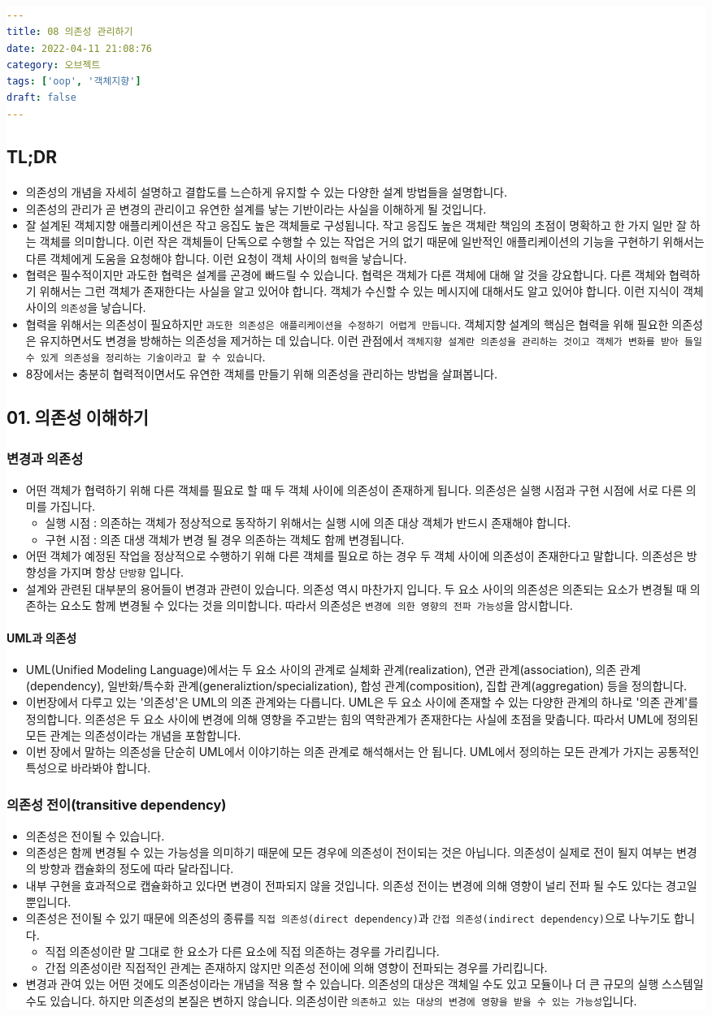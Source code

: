```yaml
---
title: 08 의존성 관리하기
date: 2022-04-11 21:08:76
category: 오브젝트
tags: ['oop', '객체지향']
draft: false
---
```


## TL;DR

- 의존성의 개념을 자세히 설명하고 결합도를 느슨하게 유지할 수 있는 다양한 설계 방법들을 설명합니다.
- 의존성의 관리가 곧 변경의 관리이고 유연한 설계를 낳는 기반이라는 사실을 이해하게 될 것입니다.
- 잘 설계된 객체지향 애플리케이션은 작고 응집도 높은 객체들로 구성됩니다. 작고 응집도 높은 객체란 책임의 초점이 명확하고 한 가지 일만 잘 하는 객체를 의미합니다. 이런 작은 객체들이 단독으로 수행할 수 있는 작업은 거의 없기 때문에 일반적인 애플리케이션의 기능을 구현하기 위해서는 다른 객체에게 도움을 요청해야 합니다. 이런 요청이 객체 사이의 `협력`을 낳습니다.
- 협력은 필수적이지만 과도한 협력은 설계를 곤경에 빠드릴 수 있습니다. 협력은 객체가 다른 객체에 대해 알 것을 강요합니다. 다른 객체와 협력하기 위해서는 그런 객체가 존재한다는 사실을 알고 있어야 합니다. 객체가 수신할 수 있는 메시지에 대해서도 알고 있어야 합니다. 이런 지식이 객체 사이의 `의존성`을 낳습니다.
- 협력을 위해서는 의존성이 필요하지만 `과도한 의존성은 애플리케이션을 수정하기 어렵게 만듭니다`. 객체지향 설계의 핵심은 협력을 위해 필요한 의존성은 유지하면서도 변경을 방해하는 의존성을 제거하는 데 있습니다. 이런 관점에서 `객체지향 설계란 의존성을 관리하는 것이고 객체가 변화를 받아 들일 수 있게 의존성을 정리하는 기술이라고 할 수 있습니다`.
- 8장에서는 충분히 협력적이면서도 유연한 객체를 만들기 위해 의존성을 관리하는 방법을 살펴봅니다.

## 01. 의존성 이해하기

### 변경과 의존성

- 어떤 객체가 협력하기 위해 다른 객체를 필요로 할 때 두 객체 사이에 의존성이 존재하게 됩니다. 의존성은 실행 시점과 구현 시점에 서로 다른 의미를 가집니다.
  - 실행 시점 : 의존하는 객체가 정상적으로 동작하기 위해서는 실행 시에 의존 대상 객체가 반드시 존재해야 합니다.
  - 구현 시점 : 의존 대생 객체가 변경 될 경우 의존하는 객체도 함께 변경됩니다.
- 어떤 객체가 예정된 작업을 정상적으로 수행하기 위해 다른 객체를 필요로 하는 경우 두 객체 사이에 의존성이 존재한다고 말합니다. 의존성은 방향성을 가지며 항상 `단방향` 입니다.
- 설계와 관련된 대부분의 용어들이 변경과 관련이 있습니다. 의존성 역시 마찬가지 입니다. 두 요소 사이의 의존성은 의존되는 요소가 변경될 때 의존하는 요소도 함께 변경될 수 있다는 것을 의미합니다. 따라서 의존성은 `변경에 의한 영향의 전파 가능성`을 암시합니다.

#### UML과 의존성

- UML(Unified Modeling Language)에서는 두 요소 사이의 관계로 실체화 관계(realization), 연관 관계(association), 의존 관계(dependency), 일반화/특수화 관계(generaliztion/specialization), 합성 관계(composition), 집합 관계(aggregation) 등을 정의합니다.
- 이번장에서 다루고 있는 '의존성'은 UML의 의존 관계와는 다릅니다. UML은 두 요소 사이에 존재할 수 있는 다양한 관계의 하나로 '의존 관계'를 정의합니다. 의존성은 두 요소 사이에 변경에 의해 영향을 주고받는 힘의 역학관계가 존재한다는 사실에 초점을 맞춥니다. 따라서 UML에 정의된 모든 관계는 의존성이라는 개념을 포함합니다.
- 이번 장에서 말하는 의존성을 단순히 UML에서 이야기하는 의존 관계로 해석해서는 안 됩니다. UML에서 정의하는 모든 관계가 가지는 공통적인 특성으로 바라봐야 합니다.

### 의존성 전이(transitive dependency)

- 의존성은 전이될 수 있습니다.
- 의존성은 함께 변경될 수 있는 가능성을 의미하기 때문에 모든 경우에 의존성이 전이되는 것은 아닙니다. 의존성이 실제로 전이 될지 여부는 변경의 방향과 캡슐화의 정도에 따라 달라집니다.
- 내부 구현을 효과적으로 캡슐화하고 있다면 변경이 전파되지 않을 것입니다. 의존성 전이는 변경에 의해 영향이 널리 전파 될 수도 있다는 경고일 뿐입니다.
- 의존성은 전이될 수 있기 때문에 의존성의 종류를 `직접 의존성(direct dependency)`과 `간접 의존성(indirect dependency)`으로 나누기도 합니다.
  - 직접 의존성이란 말 그대로 한 요소가 다른 요소에 직접 의존하는 경우를 가리킵니다.
  - 간접 의존성이란 직접적인 관계는 존재하지 않지만 의존성 전이에 의해 영향이 전파되는 경우를 가리킵니다.
- 변경과 관여 있는 어떤 것에도 의존성이라는 개념을 적용 할 수 있습니다. 의존성의 대상은 객체일 수도 있고 모듈이나 더 큰 규모의 실행 스스템일 수도 있습니다. 하지만 의존성의 본질은 변하지 않습니다. 의존성이란 `의존하고 있는 대상의 변경에 영향을 받을 수 있는 가능성`입니다.
